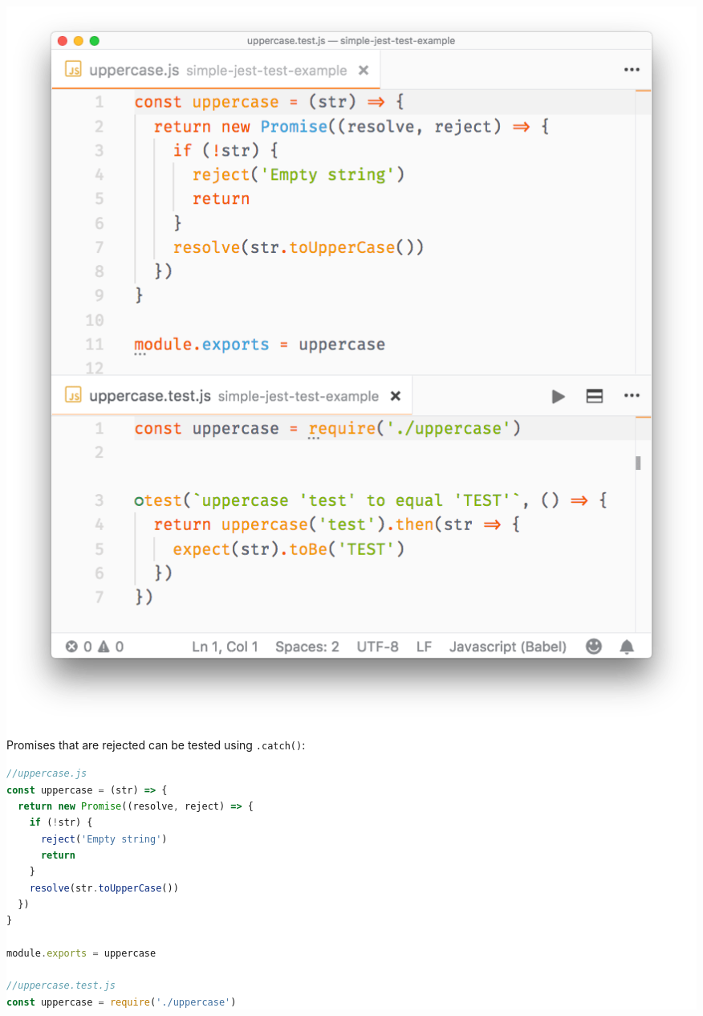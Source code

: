 ![Jest async test promises](jest-async-test-promises.png)

Promises that are rejected can be tested using `.catch()`:

```js
//uppercase.js
const uppercase = (str) => {
  return new Promise((resolve, reject) => {
    if (!str) {
      reject('Empty string')
      return
    }
    resolve(str.toUpperCase())
  })
}

module.exports = uppercase

//uppercase.test.js
const uppercase = require('./uppercase')
```